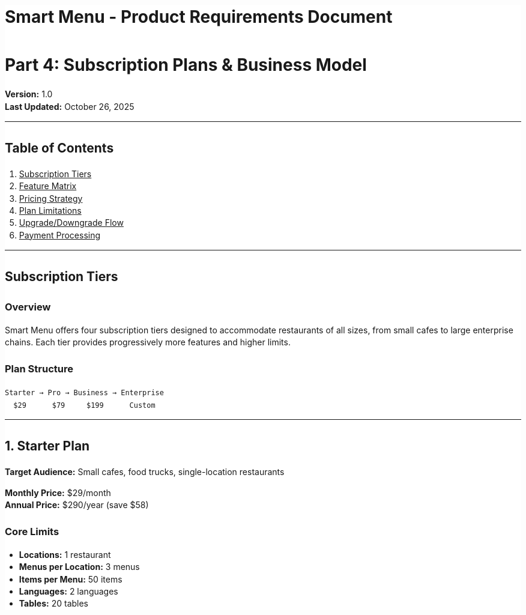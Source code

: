 # Smart Menu - Product Requirements Document
# Part 4: Subscription Plans & Business Model

**Version:** 1.0  
**Last Updated:** October 26, 2025

---

## Table of Contents

1. [Subscription Tiers](#subscription-tiers)
2. [Feature Matrix](#feature-matrix)
3. [Pricing Strategy](#pricing-strategy)
4. [Plan Limitations](#plan-limitations)
5. [Upgrade/Downgrade Flow](#upgradedowngrade-flow)
6. [Payment Processing](#payment-processing)

---

## Subscription Tiers

### Overview

Smart Menu offers four subscription tiers designed to accommodate restaurants of all sizes, from small cafes to large enterprise chains. Each tier provides progressively more features and higher limits.

### Plan Structure

```
Starter → Pro → Business → Enterprise
  $29      $79     $199      Custom
```

---

## 1. Starter Plan

**Target Audience:** Small cafes, food trucks, single-location restaurants

**Monthly Price:** $29/month  
**Annual Price:** $290/year (save $58)

### Core Limits
- **Locations:** 1 restaurant
- **Menus per Location:** 3 menus
- **Items per Menu:** 50 items
- **Languages:** 2 languages
- **Tables:** 20 tables
